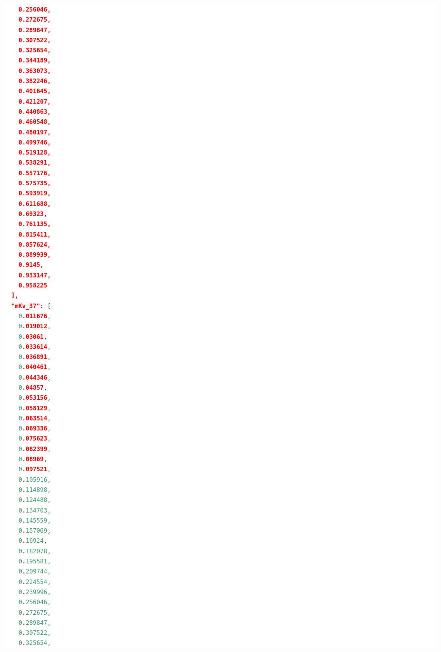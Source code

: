 ```json
    0.256046,
    0.272675,
    0.289847,
    0.307522,
    0.325654,
    0.344189,
    0.363073,
    0.382246,
    0.401645,
    0.421207,
    0.440863,
    0.460548,
    0.480197,
    0.499746,
    0.519128,
    0.538291,
    0.557176,
    0.575735,
    0.593919,
    0.611688,
    0.69323,
    0.761135,
    0.815411,
    0.857624,
    0.889939,
    0.9145,
    0.933147,
    0.958225
  ],
  "mKv_37": [
    0.011676,
    0.019012,
    0.03061,
    0.033614,
    0.036891,
    0.040461,
    0.044346,
    0.04857,
    0.053156,
    0.058129,
    0.063514,
    0.069336,
    0.075623,
    0.082399,
    0.08969,
    0.097521,
    0.105916,
    0.114898,
    0.124488,
    0.134703,
    0.145559,
    0.157069,
    0.16924,
    0.182078,
    0.195581,
    0.209744,
    0.224554,
    0.239996,
    0.256046,
    0.272675,
    0.289847,
    0.307522,
    0.325654,
```